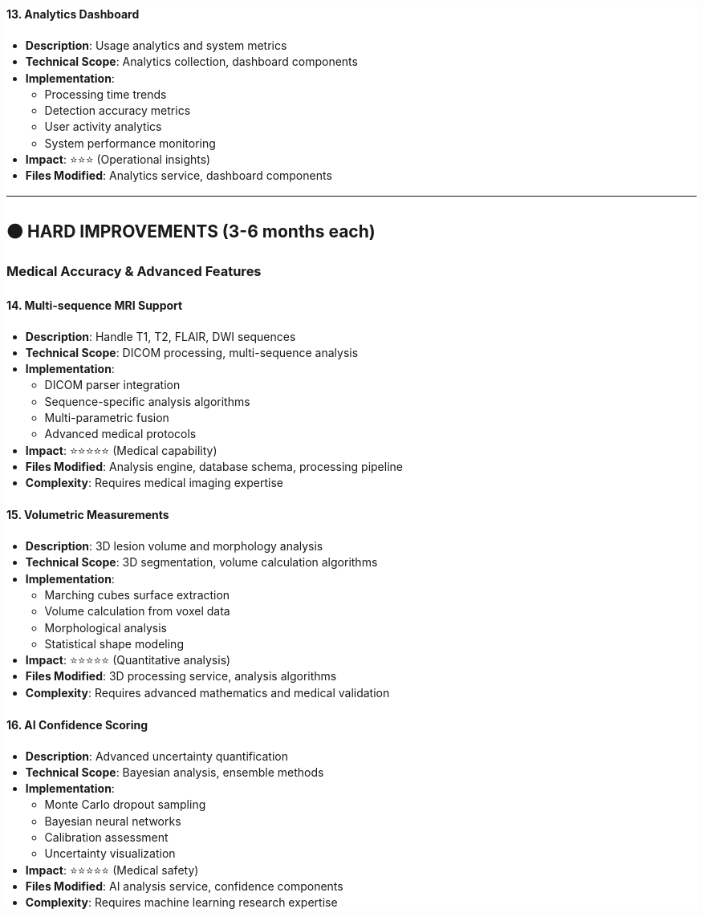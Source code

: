#### **13. Analytics Dashboard**
- **Description**: Usage analytics and system metrics
- **Technical Scope**: Analytics collection, dashboard components
- **Implementation**:
  - Processing time trends
  - Detection accuracy metrics
  - User activity analytics
  - System performance monitoring
- **Impact**: ⭐⭐⭐ (Operational insights)
- **Files Modified**: Analytics service, dashboard components

---

## 🟠 HARD IMPROVEMENTS (3-6 months each)

### **Medical Accuracy & Advanced Features**

#### **14. Multi-sequence MRI Support**
- **Description**: Handle T1, T2, FLAIR, DWI sequences
- **Technical Scope**: DICOM processing, multi-sequence analysis
- **Implementation**:
  - DICOM parser integration
  - Sequence-specific analysis algorithms
  - Multi-parametric fusion
  - Advanced medical protocols
- **Impact**: ⭐⭐⭐⭐⭐ (Medical capability)
- **Files Modified**: Analysis engine, database schema, processing pipeline
- **Complexity**: Requires medical imaging expertise

#### **15. Volumetric Measurements**
- **Description**: 3D lesion volume and morphology analysis
- **Technical Scope**: 3D segmentation, volume calculation algorithms
- **Implementation**:
  - Marching cubes surface extraction
  - Volume calculation from voxel data
  - Morphological analysis
  - Statistical shape modeling
- **Impact**: ⭐⭐⭐⭐⭐ (Quantitative analysis)
- **Files Modified**: 3D processing service, analysis algorithms
- **Complexity**: Requires advanced mathematics and medical validation

#### **16. AI Confidence Scoring**
- **Description**: Advanced uncertainty quantification
- **Technical Scope**: Bayesian analysis, ensemble methods
- **Implementation**:
  - Monte Carlo dropout sampling
  - Bayesian neural networks
  - Calibration assessment
  - Uncertainty visualization
- **Impact**: ⭐⭐⭐⭐⭐ (Medical safety)
- **Files Modified**: AI analysis service, confidence components
- **Complexity**: Requires machine learning research expertise
